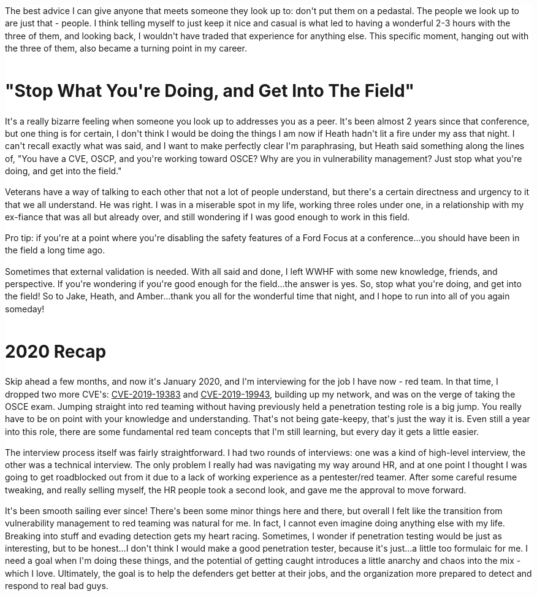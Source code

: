 The best advice I can give anyone that meets someone they look up to: don't put them on a pedastal. The people we look up to are just that - people. I think telling myself to just keep it nice and casual is what led to having a wonderful 2-3 hours with the three of them, and looking back, I wouldn't have traded that experience for anything else. This specific moment, hanging out with the three of them, also became a turning point in my career. 

# "Stop What You're Doing, and Get Into The Field"

It's a really bizarre feeling when someone you look up to addresses you as a peer. It's been almost 2 years since that conference, but one thing is for certain, I don't think I would be doing the things I am now if Heath hadn't lit a fire under my ass that night. I can't recall exactly what was said, and I want to make perfectly clear I'm paraphrasing, but Heath said something along the lines of, "You have a CVE, OSCP, and you're working toward OSCE? Why are you in vulnerability management? Just stop what you're doing, and get into the field."

Veterans have a way of talking to each other that not a lot of people understand, but there's a certain directness and urgency to it that we all understand. He was right. I was in a miserable spot in my life, working three roles under one, in a relationship with my ex-fiance that was all but already over, and still wondering if I was good enough to work in this field. 

Pro tip: if you're at a point where you're disabling the safety features of a Ford Focus at a conference...you should have been in the field a long time ago.

Sometimes that external validation is needed. With all said and done, I left WWHF with some new knowledge, friends, and perspective. If you're wondering if you're good enough for the field...the answer is yes. So, stop what you're doing, and get into the field! So to Jake, Heath, and Amber...thank you all for the wonderful time that night, and I hope to run into all of you again someday!

# 2020 Recap

Skip ahead a few months, and now it's January 2020, and I'm interviewing for the job I have now - red team. In that time, I dropped two more CVE's: [CVE-2019-19383](https://cve.mitre.org/cgi-bin/cvename.cgi?name=CVE-2019-19383) and [CVE-2019-19943](https://cve.mitre.org/cgi-bin/cvename.cgi?name=CVE-2019-19943), building up my network, and was on the verge of taking the OSCE exam. Jumping straight into red teaming without having previously held a penetration testing role is a big jump. You really have to be on point with your knowledge and understanding. That's not being gate-keepy, that's just the way it is. Even still a year into this role, there are some fundamental red team concepts that I'm still learning, but every day it gets a little easier. 

The interview process itself was fairly straightforward. I had two rounds of interviews: one was a kind of high-level interview, the other was a technical interview. The only problem I really had was navigating my way around HR, and at one point I thought I was going to get roadblocked out from it due to a lack of working experience as a pentester/red teamer. After some careful resume tweaking, and really selling myself, the HR people took a second look, and gave me the approval to move forward. 

It's been smooth sailing ever since! There's been some minor things here and there, but overall I felt like the transition from vulnerability management to red teaming was natural for me. In fact, I cannot even imagine doing anything else with my life. Breaking into stuff and evading detection gets my heart racing. Sometimes, I wonder if penetration testing would be just as interesting, but to be honest...I don't think I would make a good penetration tester, because it's just...a little too formulaic for me. I need a goal when I'm doing these things, and the potential of getting caught introduces a little anarchy and chaos into the mix - which I love. Ultimately, the goal is to help the defenders get better at their jobs, and the organization more prepared to detect and respond to real bad guys. 

